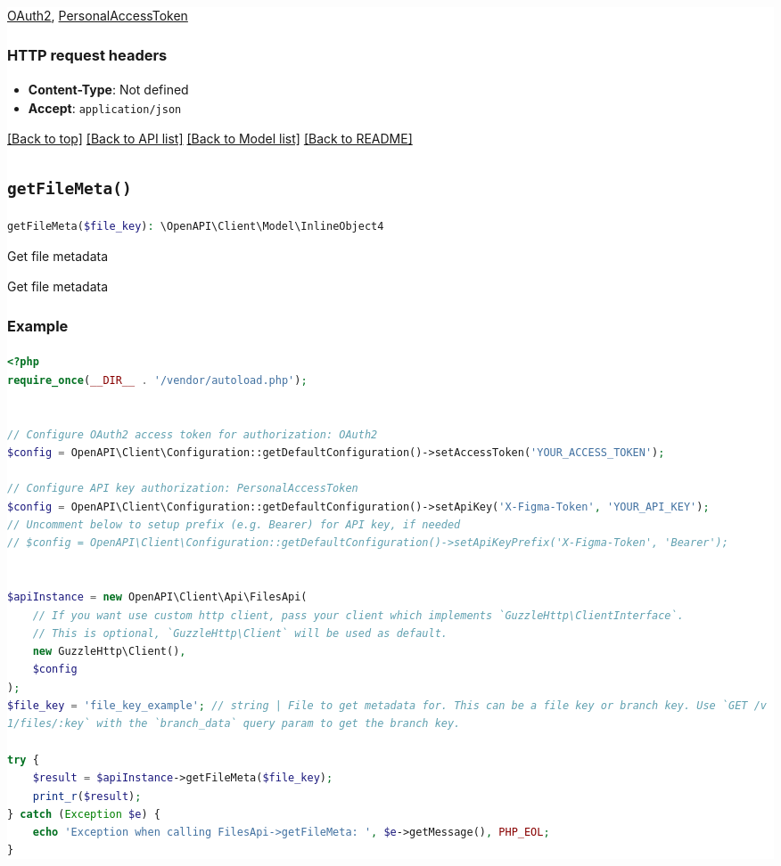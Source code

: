 [OAuth2](../../README.md#OAuth2), [PersonalAccessToken](../../README.md#PersonalAccessToken)

### HTTP request headers

- **Content-Type**: Not defined
- **Accept**: `application/json`

[[Back to top]](#) [[Back to API list]](../../README.md#endpoints)
[[Back to Model list]](../../README.md#models)
[[Back to README]](../../README.md)

## `getFileMeta()`

```php
getFileMeta($file_key): \OpenAPI\Client\Model\InlineObject4
```

Get file metadata

Get file metadata

### Example

```php
<?php
require_once(__DIR__ . '/vendor/autoload.php');


// Configure OAuth2 access token for authorization: OAuth2
$config = OpenAPI\Client\Configuration::getDefaultConfiguration()->setAccessToken('YOUR_ACCESS_TOKEN');

// Configure API key authorization: PersonalAccessToken
$config = OpenAPI\Client\Configuration::getDefaultConfiguration()->setApiKey('X-Figma-Token', 'YOUR_API_KEY');
// Uncomment below to setup prefix (e.g. Bearer) for API key, if needed
// $config = OpenAPI\Client\Configuration::getDefaultConfiguration()->setApiKeyPrefix('X-Figma-Token', 'Bearer');


$apiInstance = new OpenAPI\Client\Api\FilesApi(
    // If you want use custom http client, pass your client which implements `GuzzleHttp\ClientInterface`.
    // This is optional, `GuzzleHttp\Client` will be used as default.
    new GuzzleHttp\Client(),
    $config
);
$file_key = 'file_key_example'; // string | File to get metadata for. This can be a file key or branch key. Use `GET /v1/files/:key` with the `branch_data` query param to get the branch key.

try {
    $result = $apiInstance->getFileMeta($file_key);
    print_r($result);
} catch (Exception $e) {
    echo 'Exception when calling FilesApi->getFileMeta: ', $e->getMessage(), PHP_EOL;
}
```
